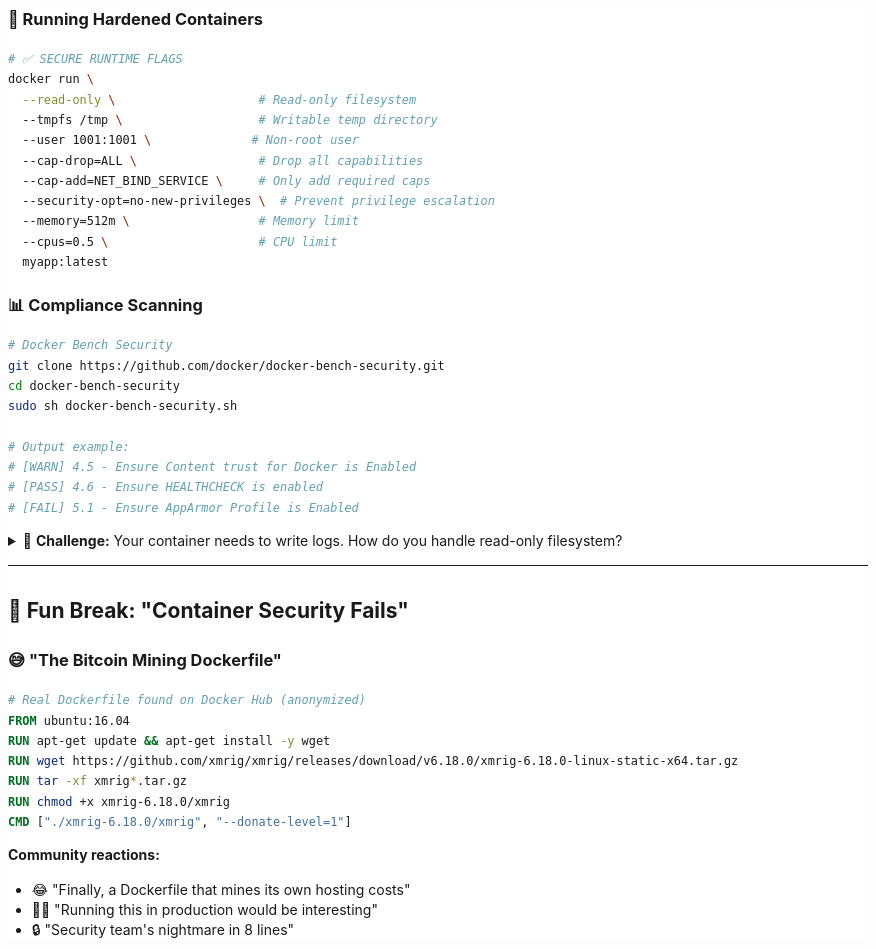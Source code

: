 ### 🚀 Running Hardened Containers

```bash
# ✅ SECURE RUNTIME FLAGS
docker run \
  --read-only \                    # Read-only filesystem
  --tmpfs /tmp \                   # Writable temp directory  
  --user 1001:1001 \              # Non-root user
  --cap-drop=ALL \                 # Drop all capabilities
  --cap-add=NET_BIND_SERVICE \     # Only add required caps
  --security-opt=no-new-privileges \  # Prevent privilege escalation
  --memory=512m \                  # Memory limit
  --cpus=0.5 \                     # CPU limit
  myapp:latest
```

### 📊 Compliance Scanning

```bash
# Docker Bench Security
git clone https://github.com/docker/docker-bench-security.git
cd docker-bench-security
sudo sh docker-bench-security.sh

# Output example:
# [WARN] 4.5 - Ensure Content trust for Docker is Enabled
# [PASS] 4.6 - Ensure HEALTHCHECK is enabled  
# [FAIL] 5.1 - Ensure AppArmor Profile is Enabled
```

<details><summary>💭 <strong>Challenge:</strong> Your container needs to write logs. How do you handle read-only filesystem?</summary></details>

---

## 🎉 Fun Break: "Container Security Fails"

### 😅 **"The Bitcoin Mining Dockerfile"**

```dockerfile
# Real Dockerfile found on Docker Hub (anonymized)
FROM ubuntu:16.04
RUN apt-get update && apt-get install -y wget
RUN wget https://github.com/xmrig/xmrig/releases/download/v6.18.0/xmrig-6.18.0-linux-static-x64.tar.gz
RUN tar -xf xmrig*.tar.gz
RUN chmod +x xmrig-6.18.0/xmrig
CMD ["./xmrig-6.18.0/xmrig", "--donate-level=1"]
```

**Community reactions:**
* 😂 "Finally, a Dockerfile that mines its own hosting costs"
* 🤦‍♂️ "Running this in production would be interesting"
* 🔒 "Security team's nightmare in 8 lines"
